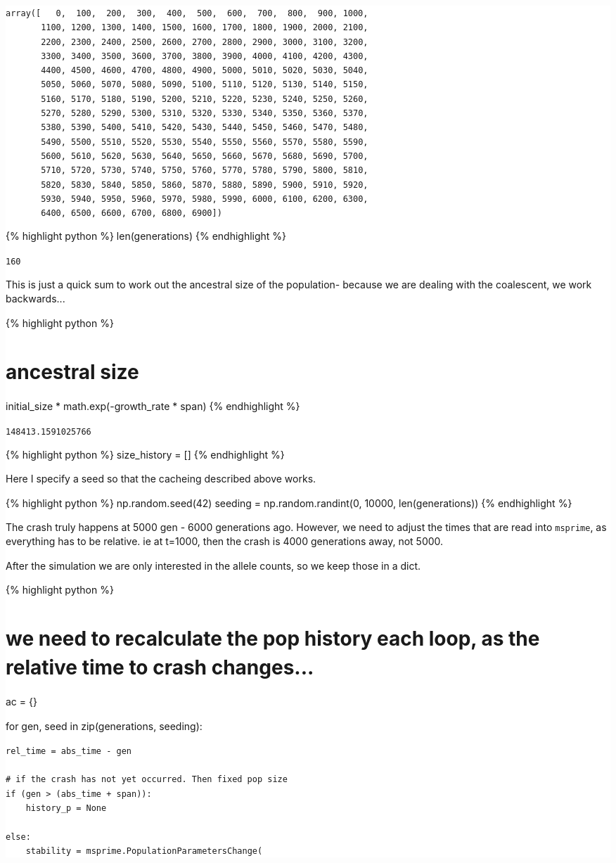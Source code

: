     array([   0,  100,  200,  300,  400,  500,  600,  700,  800,  900, 1000,
           1100, 1200, 1300, 1400, 1500, 1600, 1700, 1800, 1900, 2000, 2100,
           2200, 2300, 2400, 2500, 2600, 2700, 2800, 2900, 3000, 3100, 3200,
           3300, 3400, 3500, 3600, 3700, 3800, 3900, 4000, 4100, 4200, 4300,
           4400, 4500, 4600, 4700, 4800, 4900, 5000, 5010, 5020, 5030, 5040,
           5050, 5060, 5070, 5080, 5090, 5100, 5110, 5120, 5130, 5140, 5150,
           5160, 5170, 5180, 5190, 5200, 5210, 5220, 5230, 5240, 5250, 5260,
           5270, 5280, 5290, 5300, 5310, 5320, 5330, 5340, 5350, 5360, 5370,
           5380, 5390, 5400, 5410, 5420, 5430, 5440, 5450, 5460, 5470, 5480,
           5490, 5500, 5510, 5520, 5530, 5540, 5550, 5560, 5570, 5580, 5590,
           5600, 5610, 5620, 5630, 5640, 5650, 5660, 5670, 5680, 5690, 5700,
           5710, 5720, 5730, 5740, 5750, 5760, 5770, 5780, 5790, 5800, 5810,
           5820, 5830, 5840, 5850, 5860, 5870, 5880, 5890, 5900, 5910, 5920,
           5930, 5940, 5950, 5960, 5970, 5980, 5990, 6000, 6100, 6200, 6300,
           6400, 6500, 6600, 6700, 6800, 6900])

{% highlight python %}
len(generations)
{% endhighlight %}

    160

This is just a quick sum to work out the ancestral size of the population- because we are dealing with the coalescent, we work backwards...

{% highlight python %}
# ancestral size
initial_size * math.exp(-growth_rate * span)
{% endhighlight %}


    148413.1591025766


{% highlight python %}
size_history = []
{% endhighlight %}

Here I specify a seed so that the cacheing described above works.

{% highlight python %}
np.random.seed(42)
seeding = np.random.randint(0, 10000, len(generations))
{% endhighlight %}

The crash truly happens at 5000 gen - 6000 generations ago. However, we need to adjust the times that are read into `msprime`, as everything has to be relative. ie at t=1000, then the crash is 4000 generations away, not 5000.

After the simulation we are only interested in the allele counts, so we keep those in a dict.


{% highlight python %}
# we need to recalculate the pop history each loop, as the relative time to crash changes...
ac = {}

for gen, seed in zip(generations, seeding):
    
    rel_time = abs_time - gen
    
    # if the crash has not yet occurred. Then fixed pop size
    if (gen > (abs_time + span)):
        history_p = None
            
    else:
        stability = msprime.PopulationParametersChange(